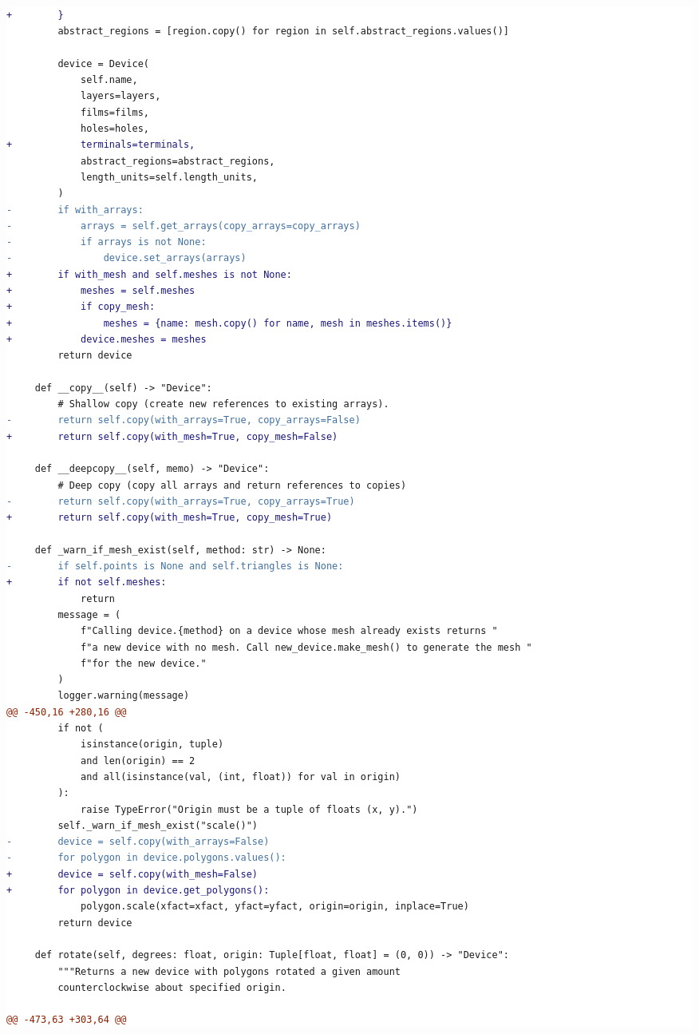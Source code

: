 ```diff
+        }
         abstract_regions = [region.copy() for region in self.abstract_regions.values()]
 
         device = Device(
             self.name,
             layers=layers,
             films=films,
             holes=holes,
+            terminals=terminals,
             abstract_regions=abstract_regions,
             length_units=self.length_units,
         )
-        if with_arrays:
-            arrays = self.get_arrays(copy_arrays=copy_arrays)
-            if arrays is not None:
-                device.set_arrays(arrays)
+        if with_mesh and self.meshes is not None:
+            meshes = self.meshes
+            if copy_mesh:
+                meshes = {name: mesh.copy() for name, mesh in meshes.items()}
+            device.meshes = meshes
         return device
 
     def __copy__(self) -> "Device":
         # Shallow copy (create new references to existing arrays).
-        return self.copy(with_arrays=True, copy_arrays=False)
+        return self.copy(with_mesh=True, copy_mesh=False)
 
     def __deepcopy__(self, memo) -> "Device":
         # Deep copy (copy all arrays and return references to copies)
-        return self.copy(with_arrays=True, copy_arrays=True)
+        return self.copy(with_mesh=True, copy_mesh=True)
 
     def _warn_if_mesh_exist(self, method: str) -> None:
-        if self.points is None and self.triangles is None:
+        if not self.meshes:
             return
         message = (
             f"Calling device.{method} on a device whose mesh already exists returns "
             f"a new device with no mesh. Call new_device.make_mesh() to generate the mesh "
             f"for the new device."
         )
         logger.warning(message)
@@ -450,16 +280,16 @@
         if not (
             isinstance(origin, tuple)
             and len(origin) == 2
             and all(isinstance(val, (int, float)) for val in origin)
         ):
             raise TypeError("Origin must be a tuple of floats (x, y).")
         self._warn_if_mesh_exist("scale()")
-        device = self.copy(with_arrays=False)
-        for polygon in device.polygons.values():
+        device = self.copy(with_mesh=False)
+        for polygon in device.get_polygons():
             polygon.scale(xfact=xfact, yfact=yfact, origin=origin, inplace=True)
         return device
 
     def rotate(self, degrees: float, origin: Tuple[float, float] = (0, 0)) -> "Device":
         """Returns a new device with polygons rotated a given amount
         counterclockwise about specified origin.
 
@@ -473,63 +303,64 @@
```
